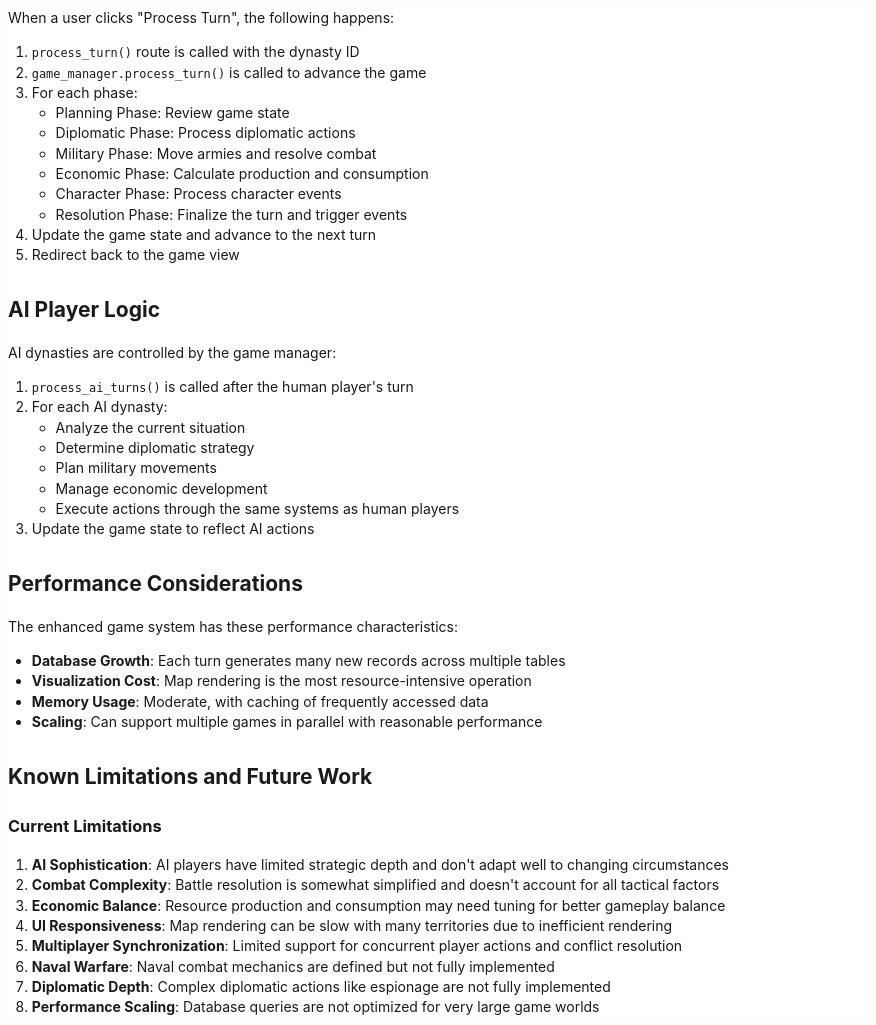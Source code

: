 When a user clicks "Process Turn", the following happens:

1. `process_turn()` route is called with the dynasty ID
2. `game_manager.process_turn()` is called to advance the game
3. For each phase:
   - Planning Phase: Review game state
   - Diplomatic Phase: Process diplomatic actions
   - Military Phase: Move armies and resolve combat
   - Economic Phase: Calculate production and consumption
   - Character Phase: Process character events
   - Resolution Phase: Finalize the turn and trigger events
4. Update the game state and advance to the next turn
5. Redirect back to the game view

## AI Player Logic

AI dynasties are controlled by the game manager:

1. `process_ai_turns()` is called after the human player's turn
2. For each AI dynasty:
   - Analyze the current situation
   - Determine diplomatic strategy
   - Plan military movements
   - Manage economic development
   - Execute actions through the same systems as human players
3. Update the game state to reflect AI actions

## Performance Considerations

The enhanced game system has these performance characteristics:

- **Database Growth**: Each turn generates many new records across multiple tables
- **Visualization Cost**: Map rendering is the most resource-intensive operation
- **Memory Usage**: Moderate, with caching of frequently accessed data
- **Scaling**: Can support multiple games in parallel with reasonable performance

## Known Limitations and Future Work

### Current Limitations

1. **AI Sophistication**: AI players have limited strategic depth and don't adapt well to changing circumstances
2. **Combat Complexity**: Battle resolution is somewhat simplified and doesn't account for all tactical factors
3. **Economic Balance**: Resource production and consumption may need tuning for better gameplay balance
4. **UI Responsiveness**: Map rendering can be slow with many territories due to inefficient rendering
5. **Multiplayer Synchronization**: Limited support for concurrent player actions and conflict resolution
6. **Naval Warfare**: Naval combat mechanics are defined but not fully implemented
7. **Diplomatic Depth**: Complex diplomatic actions like espionage are not fully implemented
8. **Performance Scaling**: Database queries are not optimized for very large game worlds
